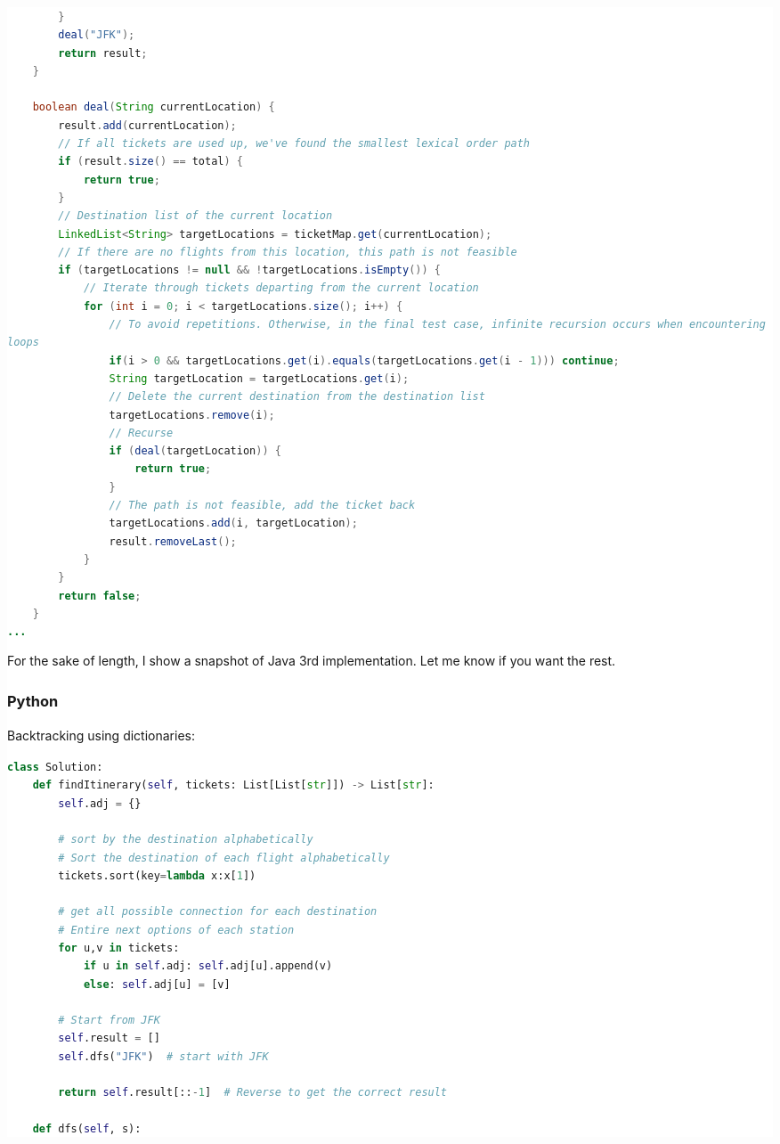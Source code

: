 ```java
        }
        deal("JFK");
        return result;
    }

    boolean deal(String currentLocation) {
        result.add(currentLocation);
        // If all tickets are used up, we've found the smallest lexical order path
        if (result.size() == total) {
            return true;
        }
        // Destination list of the current location
        LinkedList<String> targetLocations = ticketMap.get(currentLocation);
        // If there are no flights from this location, this path is not feasible
        if (targetLocations != null && !targetLocations.isEmpty()) {
            // Iterate through tickets departing from the current location
            for (int i = 0; i < targetLocations.size(); i++) {
                // To avoid repetitions. Otherwise, in the final test case, infinite recursion occurs when encountering loops
                if(i > 0 && targetLocations.get(i).equals(targetLocations.get(i - 1))) continue;
                String targetLocation = targetLocations.get(i);
                // Delete the current destination from the destination list
                targetLocations.remove(i);
                // Recurse
                if (deal(targetLocation)) {
                    return true;
                }
                // The path is not feasible, add the ticket back
                targetLocations.add(i, targetLocation);
                result.removeLast();
            }
        }
        return false;
    }
...
```
For the sake of length, I show a snapshot of Java 3rd implementation. Let me know if you want the rest.

### Python
Backtracking using dictionaries:
```python	
class Solution:
    def findItinerary(self, tickets: List[List[str]]) -> List[str]:
        self.adj = {}

        # sort by the destination alphabetically
        # Sort the destination of each flight alphabetically
        tickets.sort(key=lambda x:x[1])

        # get all possible connection for each destination
        # Entire next options of each station
        for u,v in tickets:
            if u in self.adj: self.adj[u].append(v)
            else: self.adj[u] = [v]

        # Start from JFK
        self.result = []
        self.dfs("JFK")  # start with JFK

        return self.result[::-1]  # Reverse to get the correct result

    def dfs(self, s):
```